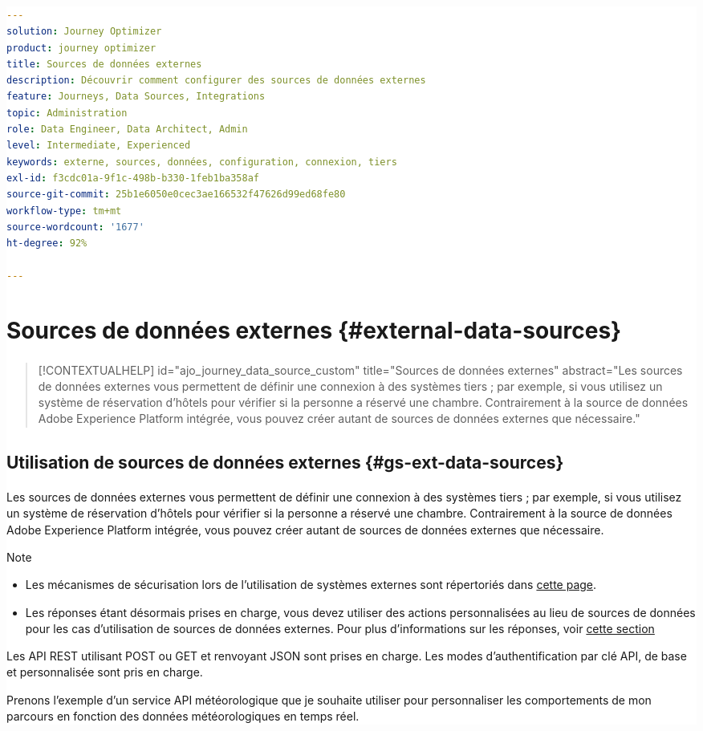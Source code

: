 ```yaml
---
solution: Journey Optimizer
product: journey optimizer
title: Sources de données externes
description: Découvrir comment configurer des sources de données externes
feature: Journeys, Data Sources, Integrations
topic: Administration
role: Data Engineer, Data Architect, Admin
level: Intermediate, Experienced
keywords: externe, sources, données, configuration, connexion, tiers
exl-id: f3cdc01a-9f1c-498b-b330-1feb1ba358af
source-git-commit: 25b1e6050e0cec3ae166532f47626d99ed68fe80
workflow-type: tm+mt
source-wordcount: '1677'
ht-degree: 92%

---
```


# Sources de données externes {#external-data-sources}

>[!CONTEXTUALHELP]
>id="ajo_journey_data_source_custom"
>title="Sources de données externes"
>abstract="Les sources de données externes vous permettent de définir une connexion à des systèmes tiers ; par exemple, si vous utilisez un système de réservation d’hôtels pour vérifier si la personne a réservé une chambre. Contrairement à la source de données Adobe Experience Platform intégrée, vous pouvez créer autant de sources de données externes que nécessaire."

## Utilisation de sources de données externes {#gs-ext-data-sources}

Les sources de données externes vous permettent de définir une connexion à des systèmes tiers ; par exemple, si vous utilisez un système de réservation d’hôtels pour vérifier si la personne a réservé une chambre. Contrairement à la source de données Adobe Experience Platform intégrée, vous pouvez créer autant de sources de données externes que nécessaire.

>[!NOTE]
>
>* Les mécanismes de sécurisation lors de l’utilisation de systèmes externes sont répertoriés dans [cette page](../configuration/external-systems.md).
>
>* Les réponses étant désormais prises en charge, vous devez utiliser des actions personnalisées au lieu de sources de données pour les cas d’utilisation de sources de données externes. Pour plus d’informations sur les réponses, voir [cette section](../action/action-response.md)

Les API REST utilisant POST ou GET et renvoyant JSON sont prises en charge. Les modes d’authentification par clé API, de base et personnalisée sont pris en charge.

Prenons l’exemple d’un service API météorologique que je souhaite utiliser pour personnaliser les comportements de mon parcours en fonction des données météorologiques en temps réel.
